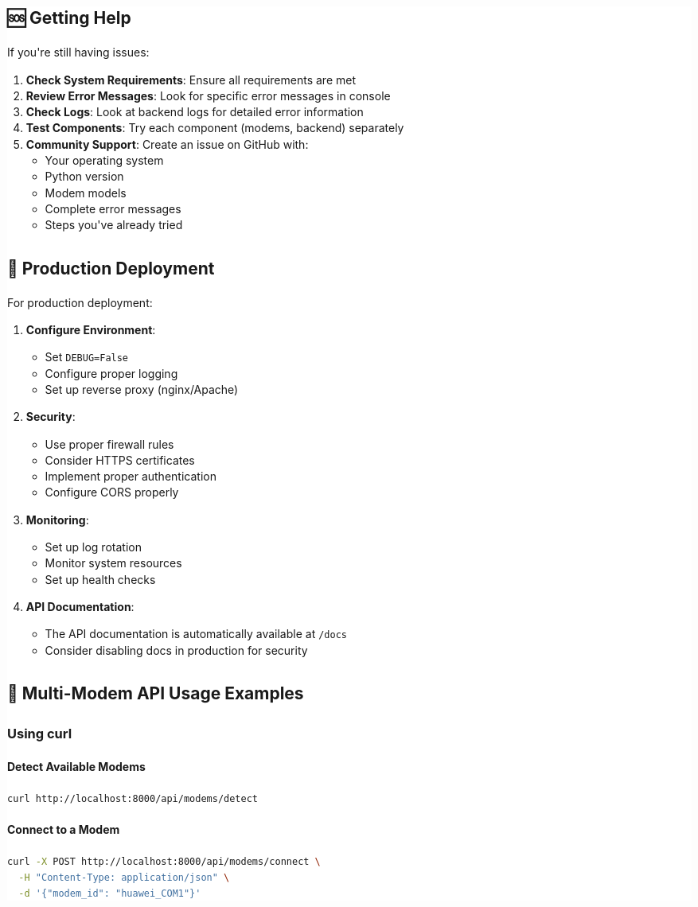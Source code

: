 ## 🆘 Getting Help

If you're still having issues:

1. **Check System Requirements**: Ensure all requirements are met
2. **Review Error Messages**: Look for specific error messages in console
3. **Check Logs**: Look at backend logs for detailed error information
4. **Test Components**: Try each component (modems, backend) separately
5. **Community Support**: Create an issue on GitHub with:
   - Your operating system
   - Python version
   - Modem models
   - Complete error messages
   - Steps you've already tried

## 🎯 Production Deployment

For production deployment:

1. **Configure Environment**:
   - Set `DEBUG=False`
   - Configure proper logging
   - Set up reverse proxy (nginx/Apache)

2. **Security**:
   - Use proper firewall rules
   - Consider HTTPS certificates
   - Implement proper authentication
   - Configure CORS properly

3. **Monitoring**:
   - Set up log rotation
   - Monitor system resources
   - Set up health checks

4. **API Documentation**:
   - The API documentation is automatically available at `/docs`
   - Consider disabling docs in production for security

## 📡 Multi-Modem API Usage Examples

### Using curl

#### Detect Available Modems
```bash
curl http://localhost:8000/api/modems/detect
```

#### Connect to a Modem
```bash
curl -X POST http://localhost:8000/api/modems/connect \
  -H "Content-Type: application/json" \
  -d '{"modem_id": "huawei_COM1"}'
```
